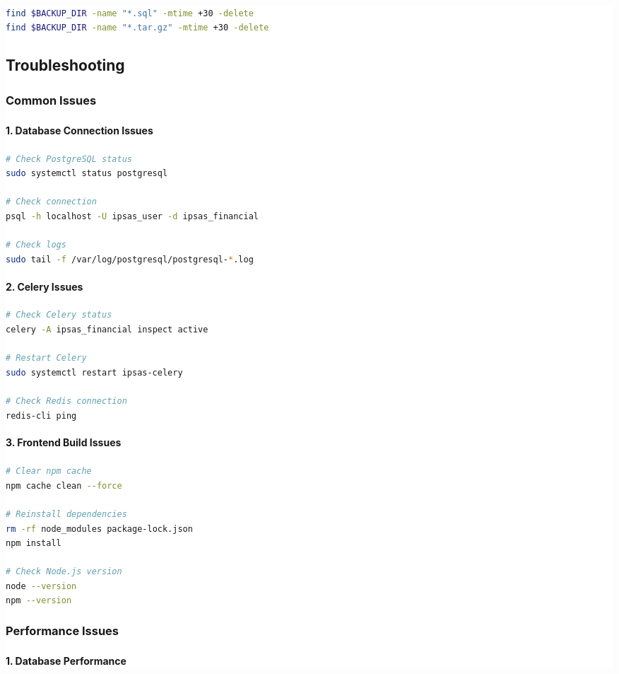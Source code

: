 ```bash
find $BACKUP_DIR -name "*.sql" -mtime +30 -delete
find $BACKUP_DIR -name "*.tar.gz" -mtime +30 -delete
```

## Troubleshooting

### Common Issues

#### 1. Database Connection Issues

```bash
# Check PostgreSQL status
sudo systemctl status postgresql

# Check connection
psql -h localhost -U ipsas_user -d ipsas_financial

# Check logs
sudo tail -f /var/log/postgresql/postgresql-*.log
```

#### 2. Celery Issues

```bash
# Check Celery status
celery -A ipsas_financial inspect active

# Restart Celery
sudo systemctl restart ipsas-celery

# Check Redis connection
redis-cli ping
```

#### 3. Frontend Build Issues

```bash
# Clear npm cache
npm cache clean --force

# Reinstall dependencies
rm -rf node_modules package-lock.json
npm install

# Check Node.js version
node --version
npm --version
```

### Performance Issues

#### 1. Database Performance

